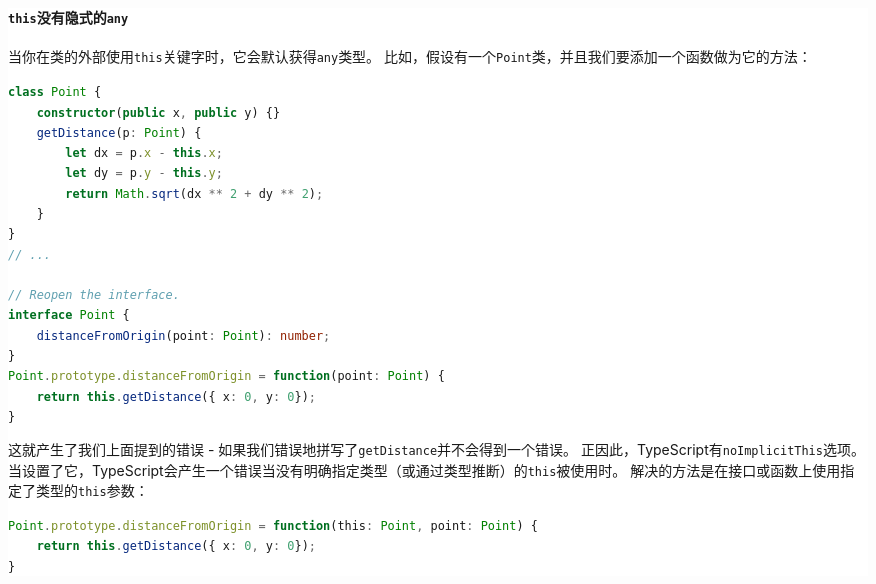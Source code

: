 #### `this`没有隐式的`any`

当你在类的外部使用`this`关键字时，它会默认获得`any`类型。 比如，假设有一个`Point`类，并且我们要添加一个函数做为它的方法：

```typescript
class Point {
    constructor(public x, public y) {}
    getDistance(p: Point) {
        let dx = p.x - this.x;
        let dy = p.y - this.y;
        return Math.sqrt(dx ** 2 + dy ** 2);
    }
}
// ...

// Reopen the interface.
interface Point {
    distanceFromOrigin(point: Point): number;
}
Point.prototype.distanceFromOrigin = function(point: Point) {
    return this.getDistance({ x: 0, y: 0});
}
```

这就产生了我们上面提到的错误 - 如果我们错误地拼写了`getDistance`并不会得到一个错误。 正因此，TypeScript有`noImplicitThis`选项。 当设置了它，TypeScript会产生一个错误当没有明确指定类型（或通过类型推断）的`this`被使用时。 解决的方法是在接口或函数上使用指定了类型的`this`参数：

```typescript
Point.prototype.distanceFromOrigin = function(this: Point, point: Point) {
    return this.getDistance({ x: 0, y: 0});
}
```

